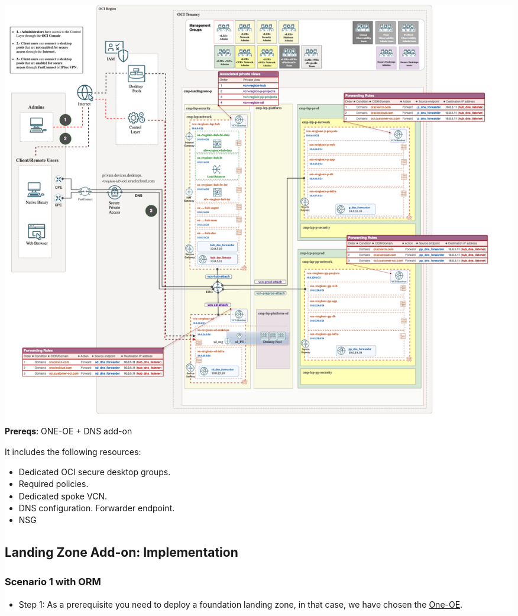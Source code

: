 <img src="./content/one_oe_secure_Desktops_sc2.png" width="1000" height="auto">

**Prereqs**: ONE-OE + DNS add-on

It includes the following resources:
* Dedicated OCI secure desktop groups.
* Required policies.
* Dedicated spoke VCN.
* DNS configuration. Forwarder endpoint.
* NSG 
  

## Landing Zone Add-on: Implementation 

### Scenario 1 with ORM

* Step 1: As a prerequisite you need to deploy a foundation landing zone, in that case, we have chosen the [One-OE](../../../../blueprints/one-oe/).
